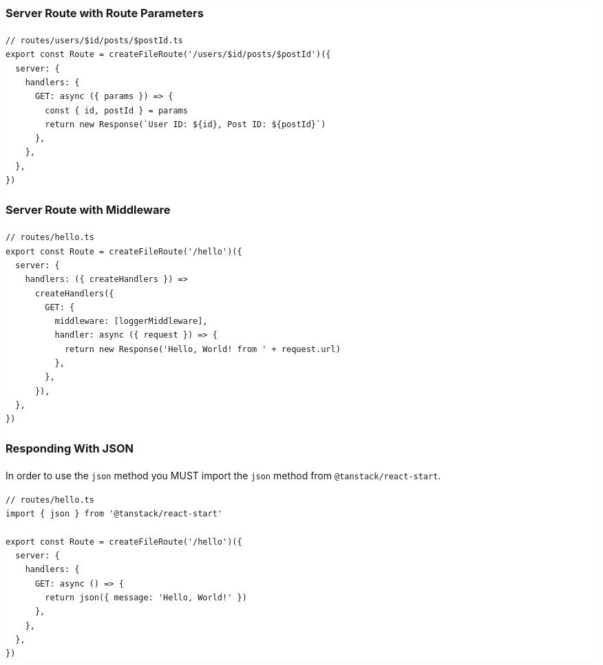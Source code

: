 ### Server Route with Route Parameters

```tsx
// routes/users/$id/posts/$postId.ts
export const Route = createFileRoute('/users/$id/posts/$postId')({
  server: {
    handlers: {
      GET: async ({ params }) => {
        const { id, postId } = params
        return new Response(`User ID: ${id}, Post ID: ${postId}`)
      },
    },
  },
})
```

### Server Route with Middleware

```tsx
// routes/hello.ts
export const Route = createFileRoute('/hello')({
  server: {
    handlers: ({ createHandlers }) =>
      createHandlers({
        GET: {
          middleware: [loggerMiddleware],
          handler: async ({ request }) => {
            return new Response('Hello, World! from ' + request.url)
          },
        },
      }),
  },
})
```

### Responding With JSON

In order to use the `json` method you MUST import the `json` method from `@tanstack/react-start`.

```tsx
// routes/hello.ts
import { json } from '@tanstack/react-start'

export const Route = createFileRoute('/hello')({
  server: {
    handlers: {
      GET: async () => {
        return json({ message: 'Hello, World!' })
      },
    },
  },
})
```
